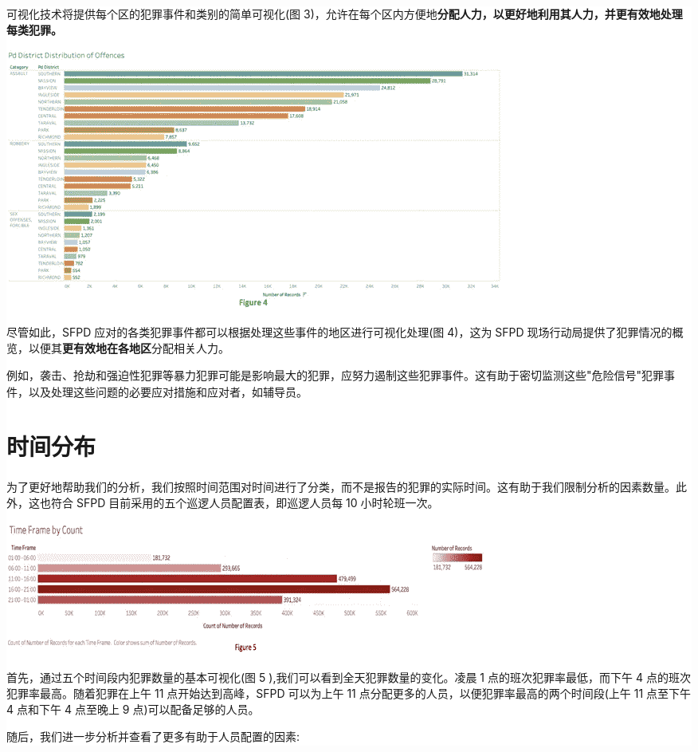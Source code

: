 可视化技术将提供每个区的犯罪事件和类别的简单可视化(图 3)，允许在每个区内方便地**分配人力，以更好地利用其人力，并更有效地处理每类犯罪。**

![](img/aebf6a94e9c43b5b06a3b72a2e0fc08b.png)

尽管如此，SFPD 应对的各类犯罪事件都可以根据处理这些事件的地区进行可视化处理(图 4)，这为 SFPD 现场行动局提供了犯罪情况的概览，以便其**更有效地在各地区**分配相关人力。

例如，袭击、抢劫和强迫性犯罪等暴力犯罪可能是影响最大的犯罪，应努力遏制这些犯罪事件。这有助于密切监测这些"危险信号"犯罪事件，以及处理这些问题的必要应对措施和应对者，如辅导员。

# 时间分布

为了更好地帮助我们的分析，我们按照时间范围对时间进行了分类，而不是报告的犯罪的实际时间。这有助于我们限制分析的因素数量。此外，这也符合 SFPD 目前采用的五个巡逻人员配置表，即巡逻人员每 10 小时轮班一次。

![](img/295600d8ee09b8fa5b25c87ecb7a4ce3.png)

首先，通过五个时间段内犯罪数量的基本可视化(图 5 ),我们可以看到全天犯罪数量的变化。凌晨 1 点的班次犯罪率最低，而下午 4 点的班次犯罪率最高。随着犯罪在上午 11 点开始达到高峰，SFPD 可以为上午 11 点分配更多的人员，以便犯罪率最高的两个时间段(上午 11 点至下午 4 点和下午 4 点至晚上 9 点)可以配备足够的人员。

随后，我们进一步分析并查看了更多有助于人员配置的因素:
